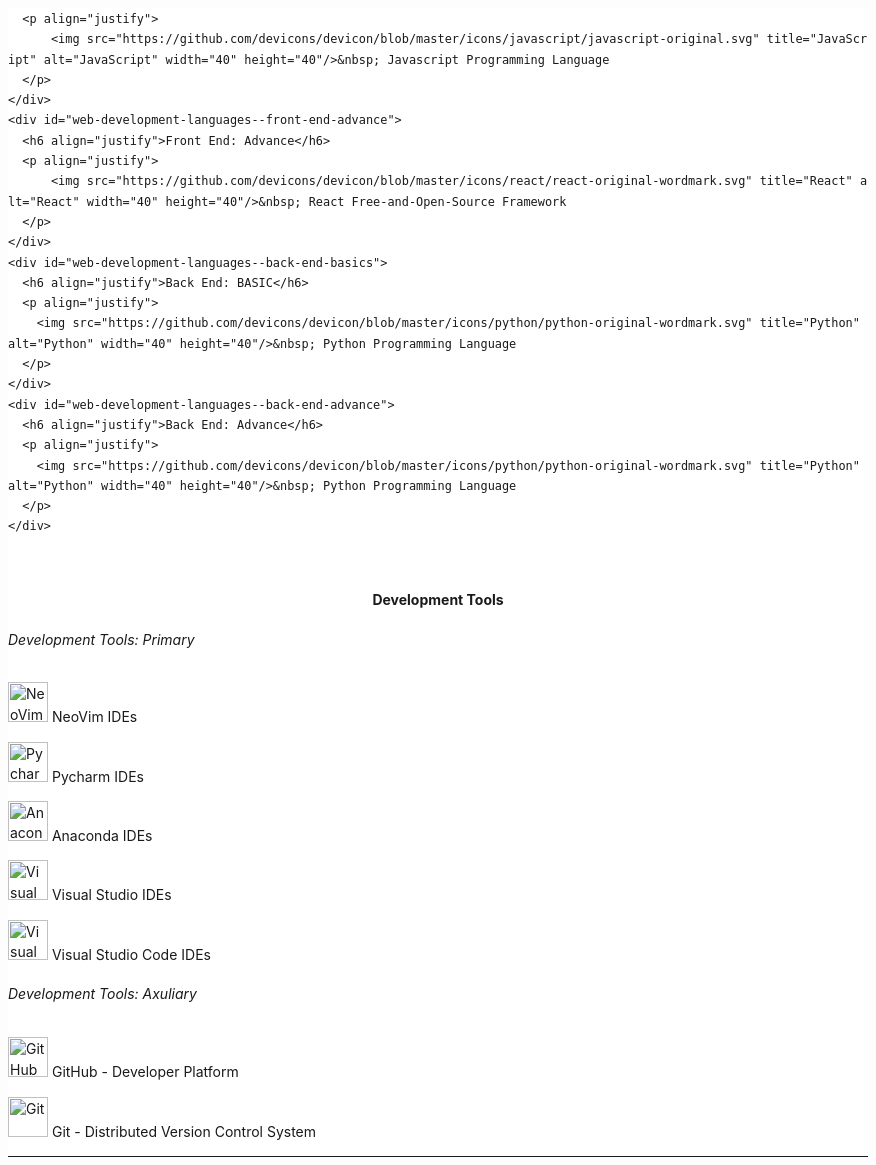       <p align="justify">
          <img src="https://github.com/devicons/devicon/blob/master/icons/javascript/javascript-original.svg" title="JavaScript" alt="JavaScript" width="40" height="40"/>&nbsp; Javascript Programming Language
      </p>
    </div>
    <div id="web-development-languages--front-end-advance">
      <h6 align="justify">Front End: Advance</h6>
      <p align="justify">
          <img src="https://github.com/devicons/devicon/blob/master/icons/react/react-original-wordmark.svg" title="React" alt="React" width="40" height="40"/>&nbsp; React Free-and-Open-Source Framework
      </p>
    </div>
    <div id="web-development-languages--back-end-basics">
      <h6 align="justify">Back End: BASIC</h6>
      <p align="justify">
        <img src="https://github.com/devicons/devicon/blob/master/icons/python/python-original-wordmark.svg" title="Python" alt="Python" width="40" height="40"/>&nbsp; Python Programming Language
      </p>
    </div>
    <div id="web-development-languages--back-end-advance">
      <h6 align="justify">Back End: Advance</h6>
      <p align="justify">
        <img src="https://github.com/devicons/devicon/blob/master/icons/python/python-original-wordmark.svg" title="Python" alt="Python" width="40" height="40"/>&nbsp; Python Programming Language
      </p>
    </div>
  </div>
</div>

<br>

<div id="development-tools-body">
  <h4 align="center">Development Tools</h4>
  <div id="developer-tools--primary">
    <h6 align="justify">Development Tools: Primary</h6>
    <p align="justify">
      <img src="https://github.com/devicons/devicon/blob/master/icons/neovim/neovim-original.svg" title="NeoVim" **alt="NeoVim" width="40" height="40"/> NeoVim IDEs
    </p>
    <p align="justify">
      <img src="https://github.com/devicons/devicon/blob/master/icons/pycharm/pycharm-original.svg" title="Pycharm" **alt="Pycharm" width="40" height="40"/> Pycharm IDEs
    </p>
    <p align="justify">
      <img src="https://github.com/devicons/devicon/blob/master/icons/anaconda/anaconda-original.svg" title="Anaconda" **alt="Anaconda" width="40" height="40"/> Anaconda IDEs
    </p>
    <p align="justify">
      <img src="https://github.com/devicons/devicon/blob/master/icons/visualstudio/visualstudio-original.svg" title="Visual Studio" **alt="Visual Studio" width="40" height="40"/> Visual Studio IDEs
    </p>
    <p align="justify">
      <img src="https://github.com/devicons/devicon/blob/master/icons/vscode/vscode-original.svg" title="Visual Studio Code" **alt="Visual Studio Code" width="40" height="40"/> Visual Studio Code IDEs
    </p>
  </div>
  <div id="development-tools--axuliary">
    <h6 align="justify">Development Tools: Axuliary</h6>
    <p align="justify">
      <img src="https://github.com/devicons/devicon/blob/master/icons/github/github-original.svg" title="GitHub" **alt="GitHub" width="40" height="40"/> GitHub - Developer Platform
    </p>
    <p align="justify">
      <img src="https://github.com/devicons/devicon/blob/master/icons/git/git-original.svg" title="Git" **alt="Git" width="40" height="40"/> Git - Distributed Version Control System
    </p>
  </div>
</div>

---
